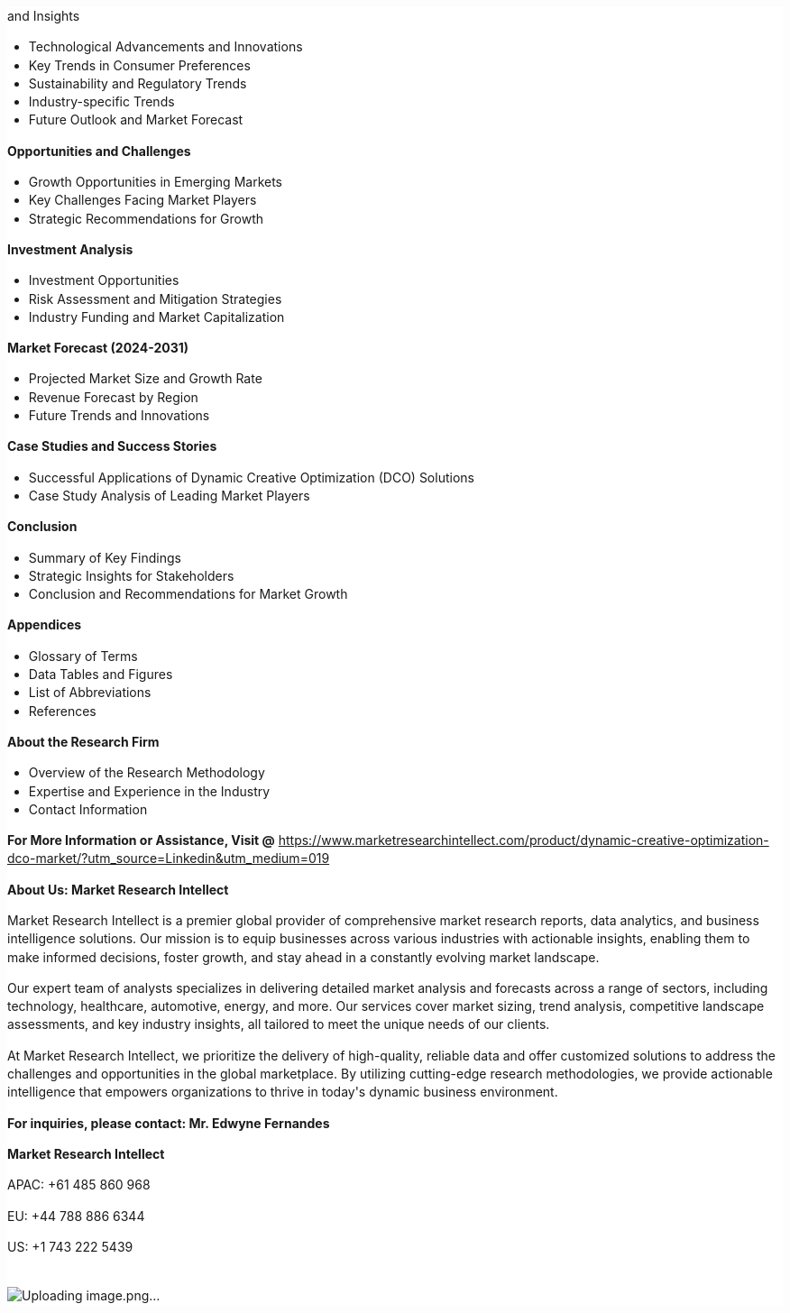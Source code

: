 and Insights</strong></p><ul><li>Technological Advancements and Innovations</li><li>Key Trends in Consumer Preferences</li><li>Sustainability and Regulatory Trends</li><li>Industry-specific Trends</li><li>Future Outlook and Market Forecast</li></ul><p><strong>Opportunities and Challenges</strong></p><ul><li>Growth Opportunities in Emerging Markets</li><li>Key Challenges Facing Market Players</li><li>Strategic Recommendations for Growth</li></ul><p><strong>Investment Analysis</strong></p><ul><li>Investment Opportunities</li><li>Risk Assessment and Mitigation Strategies</li><li>Industry Funding and Market Capitalization</li></ul><p><strong>Market Forecast (2024-2031)</strong></p><ul><li>Projected Market Size and Growth Rate</li><li>Revenue Forecast by Region</li><li>Future Trends and Innovations</li></ul><p><strong>Case Studies and Success Stories</strong></p><ul><li>Successful Applications of Dynamic Creative Optimization (DCO) Solutions</li><li>Case Study Analysis of Leading Market Players</li></ul><p><strong>Conclusion</strong></p><ul><li>Summary of Key Findings</li><li>Strategic Insights for Stakeholders</li><li>Conclusion and Recommendations for Market Growth</li></ul><p><strong>Appendices</strong></p><ul><li>Glossary of Terms</li><li>Data Tables and Figures</li><li>List of Abbreviations</li><li>References</li></ul><p><strong>About the Research Firm</strong></p><ul><li>Overview of the Research Methodology</li><li>Expertise and Experience in the Industry</li><li>Contact Information</li></ul></div><div class="article-main__content" data-test-id="publishing-text-block"><p><span class="font-[700]"><strong>For More Information or Assistance, Visit @</strong>&nbsp;<a href="https://www.marketresearchintellect.com/product/dynamic-creative-optimization-dco-market/?utm_source=Linkedin&utm_medium=019">https://www.marketresearchintellect.com/product/dynamic-creative-optimization-dco-market/?utm_source=Linkedin&utm_medium=019</a></span></p><p><strong>About Us: Market Research Intellect</strong></p><p>Market Research Intellect is a premier global provider of comprehensive market research reports, data analytics, and business intelligence solutions. Our mission is to equip businesses across various industries with actionable insights, enabling them to make informed decisions, foster growth, and stay ahead in a constantly evolving market landscape.</p><p>Our expert team of analysts specializes in delivering detailed market analysis and forecasts across a range of sectors, including technology, healthcare, automotive, energy, and more. Our services cover market sizing, trend analysis, competitive landscape assessments, and key industry insights, all tailored to meet the unique needs of our clients.</p><p>At Market Research Intellect, we prioritize the delivery of high-quality, reliable data and offer customized solutions to address the challenges and opportunities in the global marketplace. By utilizing cutting-edge research methodologies, we provide actionable intelligence that empowers organizations to thrive in today's dynamic business environment.</p><p><strong>For inquiries, please contact: Mr. Edwyne Fernandes</strong></p><p><strong>Market Research Intellect</strong></p><p>APAC: +61 485 860 968</p><p>EU: +44 788 886 6344</p><p>US: +1 743 222 5439</p></div><div class="article-main__content" data-test-id="publishing-text-block">&nbsp;</div>
![Uploading image.png…]()
